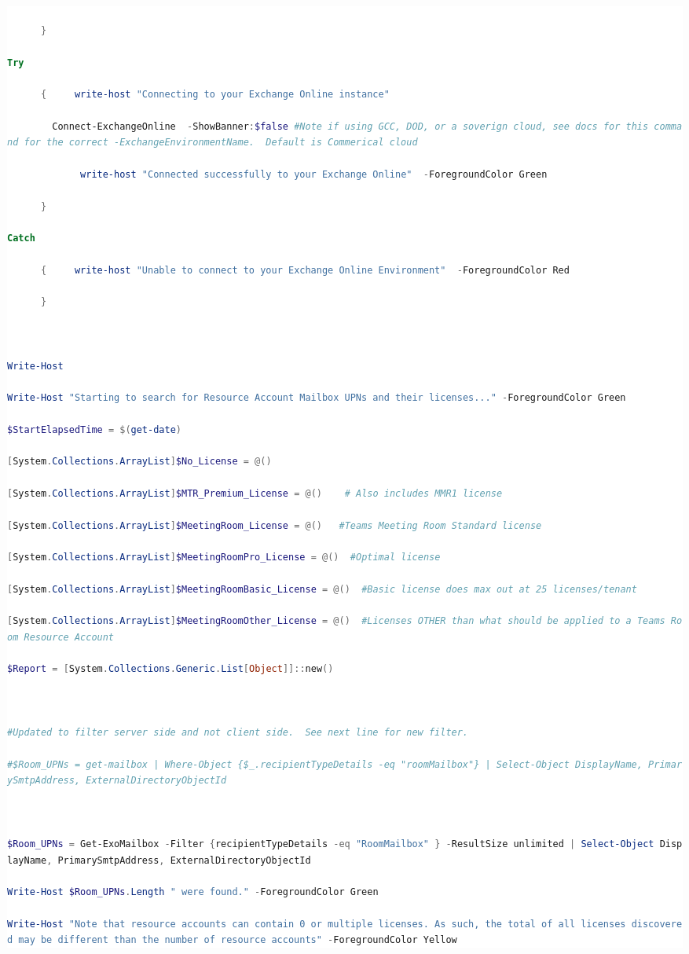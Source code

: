 ```PowerShell
 
      } 
 
Try
 
      {     write-host "Connecting to your Exchange Online instance"
 
        Connect-ExchangeOnline  -ShowBanner:$false #Note if using GCC, DOD, or a soverign cloud, see docs for this command for the correct -ExchangeEnvironmentName.  Default is Commerical cloud
 
             write-host "Connected successfully to your Exchange Online"  -ForegroundColor Green
 
      }
 
Catch
 
      {     write-host "Unable to connect to your Exchange Online Environment"  -ForegroundColor Red
 
      }
 
 
 
Write-Host 
 
Write-Host "Starting to search for Resource Account Mailbox UPNs and their licenses..." -ForegroundColor Green
 
$StartElapsedTime = $(get-date)
 
[System.Collections.ArrayList]$No_License = @()
 
[System.Collections.ArrayList]$MTR_Premium_License = @()    # Also includes MMR1 license
 
[System.Collections.ArrayList]$MeetingRoom_License = @()   #Teams Meeting Room Standard license
 
[System.Collections.ArrayList]$MeetingRoomPro_License = @()  #Optimal license
 
[System.Collections.ArrayList]$MeetingRoomBasic_License = @()  #Basic license does max out at 25 licenses/tenant
 
[System.Collections.ArrayList]$MeetingRoomOther_License = @()  #Licenses OTHER than what should be applied to a Teams Room Resource Account
 
$Report = [System.Collections.Generic.List[Object]]::new()
 
 
 
#Updated to filter server side and not client side.  See next line for new filter. 
 
#$Room_UPNs = get-mailbox | Where-Object {$_.recipientTypeDetails -eq "roomMailbox"} | Select-Object DisplayName, PrimarySmtpAddress, ExternalDirectoryObjectId  
 
 
 
$Room_UPNs = Get-ExoMailbox -Filter {recipientTypeDetails -eq "RoomMailbox" } -ResultSize unlimited | Select-Object DisplayName, PrimarySmtpAddress, ExternalDirectoryObjectId 
 
Write-Host $Room_UPNs.Length " were found." -ForegroundColor Green
 
Write-Host "Note that resource accounts can contain 0 or multiple licenses. As such, the total of all licenses discovered may be different than the number of resource accounts" -ForegroundColor Yellow
```